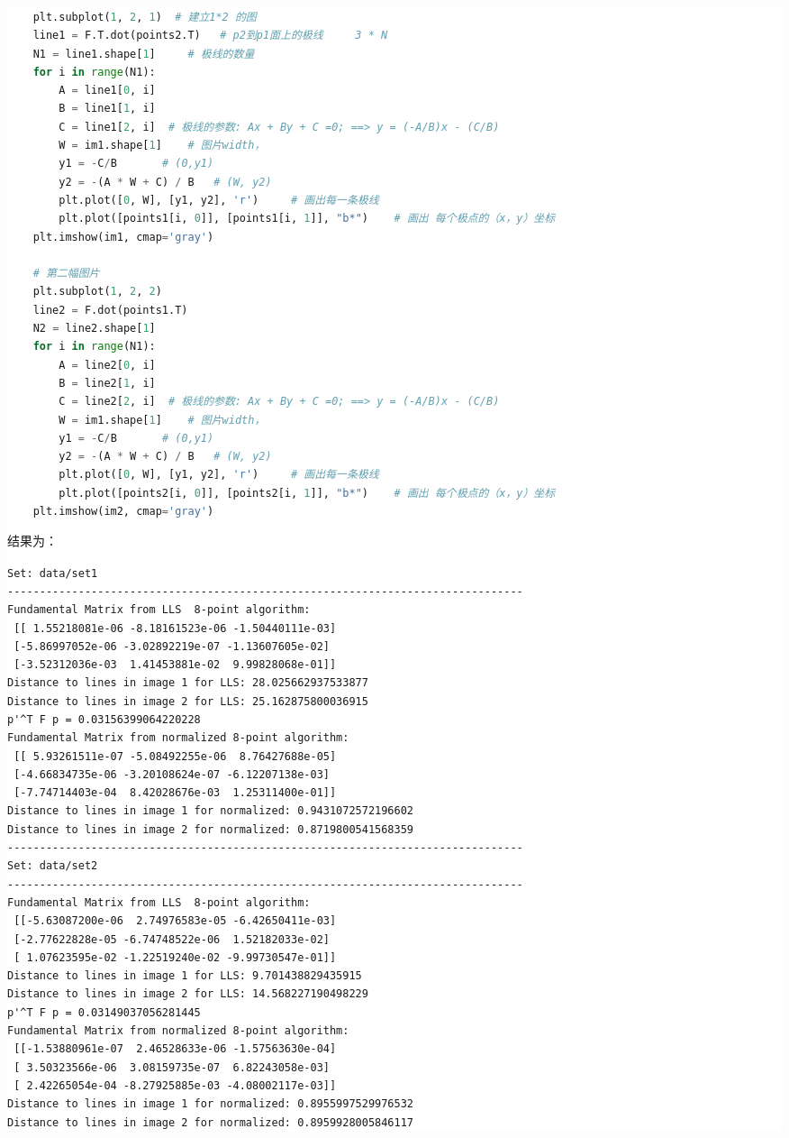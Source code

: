 ```python
    plt.subplot(1, 2, 1)  # 建立1*2 的图
    line1 = F.T.dot(points2.T)   # p2到p1面上的极线     3 * N
    N1 = line1.shape[1]     # 极线的数量
    for i in range(N1):
        A = line1[0, i]
        B = line1[1, i]
        C = line1[2, i]  # 极线的参数: Ax + By + C =0; ==> y = (-A/B)x - (C/B)
        W = im1.shape[1]    # 图片width，
        y1 = -C/B       # (0,y1)
        y2 = -(A * W + C) / B   # (W, y2)
        plt.plot([0, W], [y1, y2], 'r')     # 画出每一条极线
        plt.plot([points1[i, 0]], [points1[i, 1]], "b*")    # 画出 每个极点的（x，y）坐标
    plt.imshow(im1, cmap='gray')

    # 第二幅图片
    plt.subplot(1, 2, 2)
    line2 = F.dot(points1.T)
    N2 = line2.shape[1]
    for i in range(N1):
        A = line2[0, i]
        B = line2[1, i]
        C = line2[2, i]  # 极线的参数: Ax + By + C =0; ==> y = (-A/B)x - (C/B)
        W = im1.shape[1]    # 图片width，
        y1 = -C/B       # (0,y1)
        y2 = -(A * W + C) / B   # (W, y2)
        plt.plot([0, W], [y1, y2], 'r')     # 画出每一条极线
        plt.plot([points2[i, 0]], [points2[i, 1]], "b*")    # 画出 每个极点的（x，y）坐标
    plt.imshow(im2, cmap='gray')

```

结果为：
```
Set: data/set1
--------------------------------------------------------------------------------
Fundamental Matrix from LLS  8-point algorithm:
 [[ 1.55218081e-06 -8.18161523e-06 -1.50440111e-03]
 [-5.86997052e-06 -3.02892219e-07 -1.13607605e-02]
 [-3.52312036e-03  1.41453881e-02  9.99828068e-01]]
Distance to lines in image 1 for LLS: 28.025662937533877
Distance to lines in image 2 for LLS: 25.162875800036915
p'^T F p = 0.03156399064220228
Fundamental Matrix from normalized 8-point algorithm:
 [[ 5.93261511e-07 -5.08492255e-06  8.76427688e-05]
 [-4.66834735e-06 -3.20108624e-07 -6.12207138e-03]
 [-7.74714403e-04  8.42028676e-03  1.25311400e-01]]
Distance to lines in image 1 for normalized: 0.9431072572196602
Distance to lines in image 2 for normalized: 0.8719800541568359
--------------------------------------------------------------------------------
Set: data/set2
--------------------------------------------------------------------------------
Fundamental Matrix from LLS  8-point algorithm:
 [[-5.63087200e-06  2.74976583e-05 -6.42650411e-03]
 [-2.77622828e-05 -6.74748522e-06  1.52182033e-02]
 [ 1.07623595e-02 -1.22519240e-02 -9.99730547e-01]]
Distance to lines in image 1 for LLS: 9.701438829435915
Distance to lines in image 2 for LLS: 14.568227190498229
p'^T F p = 0.03149037056281445
Fundamental Matrix from normalized 8-point algorithm:
 [[-1.53880961e-07  2.46528633e-06 -1.57563630e-04]
 [ 3.50323566e-06  3.08159735e-07  6.82243058e-03]
 [ 2.42265054e-04 -8.27925885e-03 -4.08002117e-03]]
Distance to lines in image 1 for normalized: 0.8955997529976532
Distance to lines in image 2 for normalized: 0.8959928005846117
```